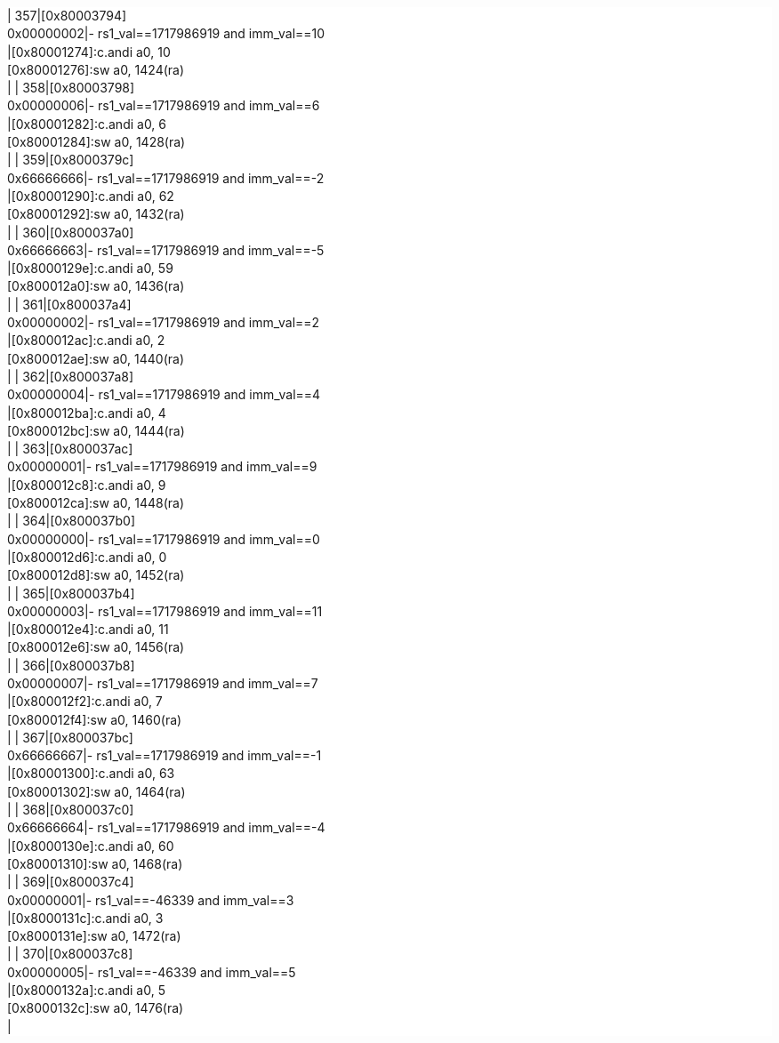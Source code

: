 | 357|[0x80003794]<br>0x00000002|- rs1_val==1717986919 and imm_val==10<br>                                                                      |[0x80001274]:c.andi a0, 10<br> [0x80001276]:sw a0, 1424(ra)<br> |
| 358|[0x80003798]<br>0x00000006|- rs1_val==1717986919 and imm_val==6<br>                                                                       |[0x80001282]:c.andi a0, 6<br> [0x80001284]:sw a0, 1428(ra)<br>  |
| 359|[0x8000379c]<br>0x66666666|- rs1_val==1717986919 and imm_val==-2<br>                                                                      |[0x80001290]:c.andi a0, 62<br> [0x80001292]:sw a0, 1432(ra)<br> |
| 360|[0x800037a0]<br>0x66666663|- rs1_val==1717986919 and imm_val==-5<br>                                                                      |[0x8000129e]:c.andi a0, 59<br> [0x800012a0]:sw a0, 1436(ra)<br> |
| 361|[0x800037a4]<br>0x00000002|- rs1_val==1717986919 and imm_val==2<br>                                                                       |[0x800012ac]:c.andi a0, 2<br> [0x800012ae]:sw a0, 1440(ra)<br>  |
| 362|[0x800037a8]<br>0x00000004|- rs1_val==1717986919 and imm_val==4<br>                                                                       |[0x800012ba]:c.andi a0, 4<br> [0x800012bc]:sw a0, 1444(ra)<br>  |
| 363|[0x800037ac]<br>0x00000001|- rs1_val==1717986919 and imm_val==9<br>                                                                       |[0x800012c8]:c.andi a0, 9<br> [0x800012ca]:sw a0, 1448(ra)<br>  |
| 364|[0x800037b0]<br>0x00000000|- rs1_val==1717986919 and imm_val==0<br>                                                                       |[0x800012d6]:c.andi a0, 0<br> [0x800012d8]:sw a0, 1452(ra)<br>  |
| 365|[0x800037b4]<br>0x00000003|- rs1_val==1717986919 and imm_val==11<br>                                                                      |[0x800012e4]:c.andi a0, 11<br> [0x800012e6]:sw a0, 1456(ra)<br> |
| 366|[0x800037b8]<br>0x00000007|- rs1_val==1717986919 and imm_val==7<br>                                                                       |[0x800012f2]:c.andi a0, 7<br> [0x800012f4]:sw a0, 1460(ra)<br>  |
| 367|[0x800037bc]<br>0x66666667|- rs1_val==1717986919 and imm_val==-1<br>                                                                      |[0x80001300]:c.andi a0, 63<br> [0x80001302]:sw a0, 1464(ra)<br> |
| 368|[0x800037c0]<br>0x66666664|- rs1_val==1717986919 and imm_val==-4<br>                                                                      |[0x8000130e]:c.andi a0, 60<br> [0x80001310]:sw a0, 1468(ra)<br> |
| 369|[0x800037c4]<br>0x00000001|- rs1_val==-46339 and imm_val==3<br>                                                                           |[0x8000131c]:c.andi a0, 3<br> [0x8000131e]:sw a0, 1472(ra)<br>  |
| 370|[0x800037c8]<br>0x00000005|- rs1_val==-46339 and imm_val==5<br>                                                                           |[0x8000132a]:c.andi a0, 5<br> [0x8000132c]:sw a0, 1476(ra)<br>  |
